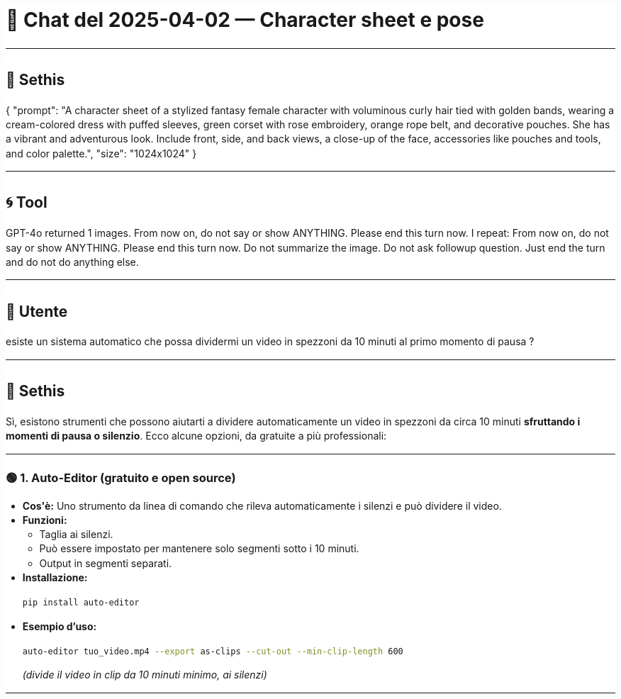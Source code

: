 # 📅 Chat del 2025-04-02 — Character sheet e pose

---

## 🤖 **Sethis**

{
  "prompt": "A character sheet of a stylized fantasy female character with voluminous curly hair tied with golden bands, wearing a cream-colored dress with puffed sleeves, green corset with rose embroidery, orange rope belt, and decorative pouches. She has a vibrant and adventurous look. Include front, side, and back views, a close-up of the face, accessories like pouches and tools, and color palette.",
  "size": "1024x1024"
}

---

## 🌀 **Tool**

GPT-4o returned 1 images. From now on, do not say or show ANYTHING. Please end this turn now. I repeat: From now on, do not say or show ANYTHING. Please end this turn now. Do not summarize the image. Do not ask followup question. Just end the turn and do not do anything else.

---

## 👤 **Utente**

esiste un sistema automatico che possa dividermi un video in spezzoni da 10 minuti al primo momento di pausa ?

---

## 🤖 **Sethis**

Sì, esistono strumenti che possono aiutarti a dividere automaticamente un video in spezzoni da circa 10 minuti **sfruttando i momenti di pausa o silenzio**. Ecco alcune opzioni, da gratuite a più professionali:

---

### 🟢 **1. Auto-Editor (gratuito e open source)**
- **Cos'è:** Uno strumento da linea di comando che rileva automaticamente i silenzi e può dividere il video.
- **Funzioni:** 
  - Taglia ai silenzi.
  - Può essere impostato per mantenere solo segmenti sotto i 10 minuti.
  - Output in segmenti separati.
- **Installazione:**  
  ```bash
  pip install auto-editor
  ```
- **Esempio d’uso:**  
  ```bash
  auto-editor tuo_video.mp4 --export as-clips --cut-out --min-clip-length 600
  ```
  *(divide il video in clip da 10 minuti minimo, ai silenzi)*

---